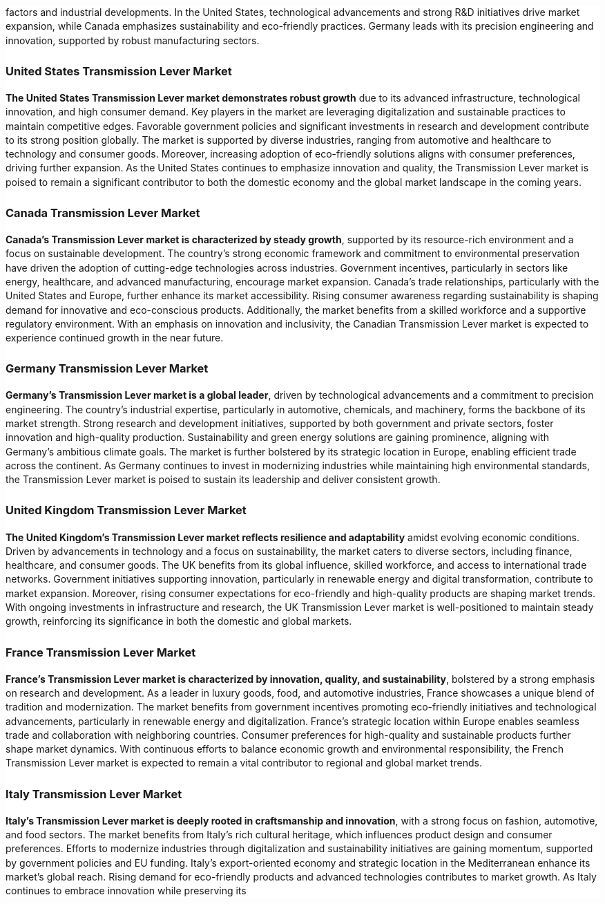 factors and industrial developments. In the United States, technological advancements and strong R&amp;D initiatives drive market expansion, while Canada emphasizes sustainability and eco-friendly practices. Germany leads with its precision engineering and innovation, supported by robust manufacturing sectors.</span></em></p></blockquote><h3><strong>United States Transmission Lever Market</strong></h3><p><strong>The United States Transmission Lever market demonstrates robust growth</strong> due to its advanced infrastructure, technological innovation, and high consumer demand. Key players in the market are leveraging digitalization and sustainable practices to maintain competitive edges. Favorable government policies and significant investments in research and development contribute to its strong position globally. The market is supported by diverse industries, ranging from automotive and healthcare to technology and consumer goods. Moreover, increasing adoption of eco-friendly solutions aligns with consumer preferences, driving further expansion. As the United States continues to emphasize innovation and quality, the Transmission Lever market is poised to remain a significant contributor to both the domestic economy and the global market landscape in the coming years.</p><h3><strong>Canada Transmission Lever Market</strong></h3><p><strong>Canada&rsquo;s Transmission Lever market is characterized by steady growth</strong>, supported by its resource-rich environment and a focus on sustainable development. The country&rsquo;s strong economic framework and commitment to environmental preservation have driven the adoption of cutting-edge technologies across industries. Government incentives, particularly in sectors like energy, healthcare, and advanced manufacturing, encourage market expansion. Canada&rsquo;s trade relationships, particularly with the United States and Europe, further enhance its market accessibility. Rising consumer awareness regarding sustainability is shaping demand for innovative and eco-conscious products. Additionally, the market benefits from a skilled workforce and a supportive regulatory environment. With an emphasis on innovation and inclusivity, the Canadian Transmission Lever market is expected to experience continued growth in the near future.</p><h3><strong>Germany Transmission Lever Market</strong></h3><p><strong>Germany&rsquo;s Transmission Lever market is a global leader</strong>, driven by technological advancements and a commitment to precision engineering. The country&rsquo;s industrial expertise, particularly in automotive, chemicals, and machinery, forms the backbone of its market strength. Strong research and development initiatives, supported by both government and private sectors, foster innovation and high-quality production. Sustainability and green energy solutions are gaining prominence, aligning with Germany&rsquo;s ambitious climate goals. The market is further bolstered by its strategic location in Europe, enabling efficient trade across the continent. As Germany continues to invest in modernizing industries while maintaining high environmental standards, the Transmission Lever market is poised to sustain its leadership and deliver consistent growth.</p><h3><strong>United Kingdom Transmission Lever Market</strong></h3><p><strong>The United Kingdom&rsquo;s Transmission Lever market reflects resilience and adaptability</strong> amidst evolving economic conditions. Driven by advancements in technology and a focus on sustainability, the market caters to diverse sectors, including finance, healthcare, and consumer goods. The UK benefits from its global influence, skilled workforce, and access to international trade networks. Government initiatives supporting innovation, particularly in renewable energy and digital transformation, contribute to market expansion. Moreover, rising consumer expectations for eco-friendly and high-quality products are shaping market trends. With ongoing investments in infrastructure and research, the UK Transmission Lever market is well-positioned to maintain steady growth, reinforcing its significance in both the domestic and global markets.</p><h3><strong>France Transmission Lever Market</strong></h3><p><strong>France&rsquo;s Transmission Lever market is characterized by innovation, quality, and sustainability</strong>, bolstered by a strong emphasis on research and development. As a leader in luxury goods, food, and automotive industries, France showcases a unique blend of tradition and modernization. The market benefits from government incentives promoting eco-friendly initiatives and technological advancements, particularly in renewable energy and digitalization. France&rsquo;s strategic location within Europe enables seamless trade and collaboration with neighboring countries. Consumer preferences for high-quality and sustainable products further shape market dynamics. With continuous efforts to balance economic growth and environmental responsibility, the French Transmission Lever market is expected to remain a vital contributor to regional and global market trends.</p><h3><strong>Italy Transmission Lever Market</strong></h3><p><strong>Italy&rsquo;s Transmission Lever market is deeply rooted in craftsmanship and innovation</strong>, with a strong focus on fashion, automotive, and food sectors. The market benefits from Italy&rsquo;s rich cultural heritage, which influences product design and consumer preferences. Efforts to modernize industries through digitalization and sustainability initiatives are gaining momentum, supported by government policies and EU funding. Italy&rsquo;s export-oriented economy and strategic location in the Mediterranean enhance its market&rsquo;s global reach. Rising demand for eco-friendly products and advanced technologies contributes to market growth. As Italy continues to embrace innovation while preserving its